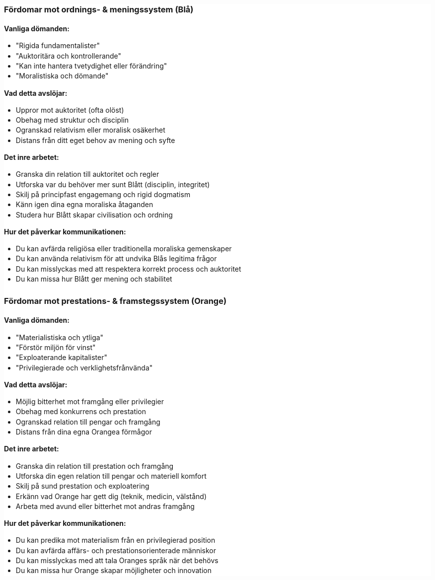 ### Fördomar mot ordnings- & meningssystem (Blå)

**Vanliga dömanden:**
-   "Rigida fundamentalister"
-   "Auktoritära och kontrollerande"
-   "Kan inte hantera tvetydighet eller förändring"
-   "Moralistiska och dömande"

**Vad detta avslöjar:**
-   Uppror mot auktoritet (ofta olöst)
-   Obehag med struktur och disciplin
-   Ogranskad relativism eller moralisk osäkerhet
-   Distans från ditt eget behov av mening och syfte

**Det inre arbetet:**
-   Granska din relation till auktoritet och regler
-   Utforska var du behöver mer sunt Blått (disciplin, integritet)
-   Skilj på principfast engagemang och rigid dogmatism
-   Känn igen dina egna moraliska åtaganden
-   Studera hur Blått skapar civilisation och ordning

**Hur det påverkar kommunikationen:**
-   Du kan avfärda religiösa eller traditionella moraliska gemenskaper
-   Du kan använda relativism för att undvika Blås legitima frågor
-   Du kan misslyckas med att respektera korrekt process och auktoritet
-   Du kan missa hur Blått ger mening och stabilitet

### Fördomar mot prestations- & framstegssystem (Orange)

**Vanliga dömanden:**
-   "Materialistiska och ytliga"
-   "Förstör miljön för vinst"
-   "Exploaterande kapitalister"
-   "Privilegierade och verklighetsfrånvända"

**Vad detta avslöjar:**
-   Möjlig bitterhet mot framgång eller privilegier
-   Obehag med konkurrens och prestation
-   Ogranskad relation till pengar och framgång
-   Distans från dina egna Orangea förmågor

**Det inre arbetet:**
-   Granska din relation till prestation och framgång
-   Utforska din egen relation till pengar och materiell komfort
-   Skilj på sund prestation och exploatering
-   Erkänn vad Orange har gett dig (teknik, medicin, välstånd)
-   Arbeta med avund eller bitterhet mot andras framgång

**Hur det påverkar kommunikationen:**
-   Du kan predika mot materialism från en privilegierad position
-   Du kan avfärda affärs- och prestationsorienterade människor
-   Du kan misslyckas med att tala Oranges språk när det behövs
-   Du kan missa hur Orange skapar möjligheter och innovation
